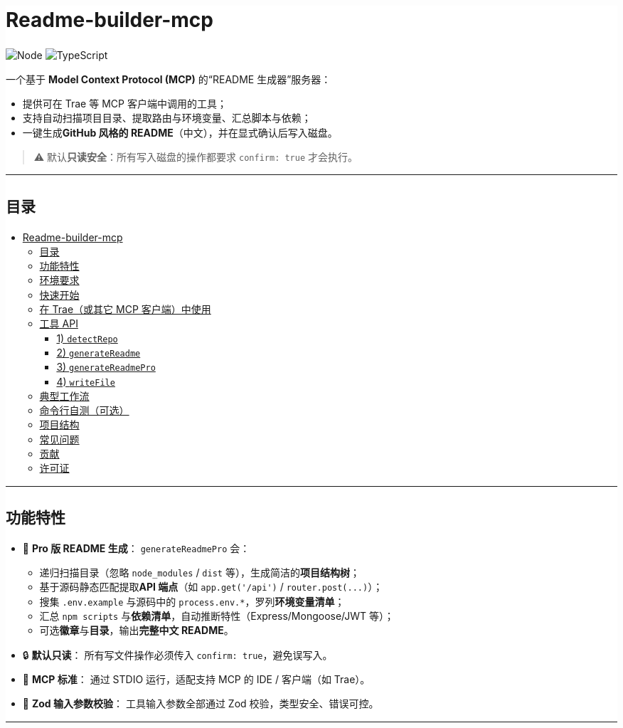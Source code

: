 # Readme-builder-mcp

![Node](https://img.shields.io/badge/node-%3E%3D18-brightgreen) ![TypeScript](https://img.shields.io/badge/TypeScript-ready-informational)

一个基于 **Model Context Protocol (MCP)** 的“README 生成器”服务器：

* 提供可在 Trae 等 MCP 客户端中调用的工具；
* 支持自动扫描项目目录、提取路由与环境变量、汇总脚本与依赖；
* 一键生成**GitHub 风格的 README**（中文），并在显式确认后写入磁盘。

> ⚠️ 默认**只读安全**：所有写入磁盘的操作都要求 `confirm: true` 才会执行。

---

## 目录

- [Readme-builder-mcp](#readme-builder-mcp)
  - [目录](#目录)
  - [功能特性](#功能特性)
  - [环境要求](#环境要求)
  - [快速开始](#快速开始)
  - [在 Trae（或其它 MCP 客户端）中使用](#在-trae或其它-mcp-客户端中使用)
  - [工具 API](#工具-api)
    - [1) `detectRepo`](#1-detectrepo)
    - [2) `generateReadme`](#2-generatereadme)
    - [3) `generateReadmePro`](#3-generatereadmepro)
    - [4) `writeFile`](#4-writefile)
  - [典型工作流](#典型工作流)
  - [命令行自测（可选）](#命令行自测可选)
  - [项目结构](#项目结构)
  - [常见问题](#常见问题)
  - [贡献](#贡献)
  - [许可证](#许可证)

---

## 功能特性

* 🧠 **Pro 版 README 生成**：
  `generateReadmePro` 会：

  * 递归扫描目录（忽略 `node_modules` / `dist` 等），生成简洁的**项目结构树**；
  * 基于源码静态匹配提取**API 端点**（如 `app.get('/api')` / `router.post(...)`）；
  * 搜集 `.env.example` 与源码中的 `process.env.*`，罗列**环境变量清单**；
  * 汇总 `npm scripts` 与**依赖清单**，自动推断特性（Express/Mongoose/JWT 等）；
  * 可选**徽章**与**目录**，输出**完整中文 README**。
* 🔒 **默认只读**：
  所有写文件操作必须传入 `confirm: true`，避免误写入。
* 🧩 **MCP 标准**：
  通过 STDIO 运行，适配支持 MCP 的 IDE / 客户端（如 Trae）。
* 🧪 **Zod 输入参数校验**：
  工具输入参数全部通过 Zod 校验，类型安全、错误可控。

---